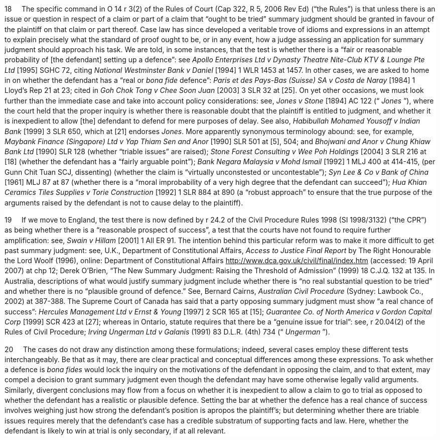 18     The specific command in O 14 r 3(2) of the Rules of Court (Cap 322, R 5, 2006 Rev Ed) (“the Rules”) is that unless there is an issue or question in respect of a claim or part of a claim that “ought to be tried” summary judgment should be granted in favour of the plaintiff on that claim or part thereof. Case law has since developed a veritable trove of idioms and expressions in an attempt to explain precisely what the standard of proof ought to be, or in any event, how a judge assessing an application for summary judgment should approach his task. We are told, in some instances, that the test is whether there is a “fair or reasonable probability of [the defendant] setting up a defence”: see _Apollo Enterprises Ltd v Dynasty Theatre Nite-Club KTV & Lounge Pte Ltd_ <span class="citation">[1995] SGHC 72</span>, citing _National Westminster Bank v Daniel_ [1994] 1 WLR 1453 at 1457. In other cases, we are asked to home in on whether the defendant has a “real or _bona fide_ defence”: _Paris et des Pays-Bas (Suisse) SA v Costa de Naray_ [1984] 1 Lloyd’s Rep 21 at 23; cited in _Goh Chok Tong v Chee Soon Juan_ <span class="citation">[2003] 3 SLR 32</span> at [25]. On yet other occasions, we must look further than the immediate case and take into account policy considerations: see, _Jones v Stone_ [1894] AC 122 (“ _Jones_ ”), where the court held that the proper inquiry is whether there is reasonable doubt that the plaintiff is entitled to judgment, and whether it is inexpedient to allow [the] defendant to defend for mere purposes of delay. See also, _Habibullah Mohamed Yousoff v Indian Bank_ <span class="citation">[1999] 3 SLR 650</span>, which at [21] endorses _Jones_. More apparently synonymous terminology abound: see, for example, _Maybank Finance (Singapore) Ltd v Yap Thiam Sen and Anor_ [1990] SLR 501 at [5], 504; and _Bhojwani and Anor v Chung Khiaw Bank Ltd_ [1990] SLR 128 (whether “triable issues” are raised); _Stone Forest Consulting v Wee Poh Holdings_ <span class="citation">[2004] 3 SLR 216</span> at [18] (whether the defendant has a “fairly arguable point”); _Bank Negara Malaysia v Mohd Ismail_ [1992] 1 MLJ 400 at 414-415, (per Gunn Chit Tuan SCJ, dissenting) (whether the claim is “virtually unconstested or uncontestable”); _Syn Lee & Co v Bank of China_ [1961] MLJ 87 at 87 (whether there is a “moral improbability of a very high degree that the defendant can succeed”); _Hua Khian Ceramics Tiles Supplies v Torie Construction_ <span class="citation">[1992] 1 SLR 884</span> at 890 (a “robust approach” to ensure that the true purpose of the arguments raised by the defendant is not to cause delay to the plaintiff). 

19     If we move to England, the test there is now defined by r 24.2 of the Civil Procedure Rules 1998 (SI 1998/3132) (“the CPR”) as being whether there is a “reasonable prospect of success”, a test that the courts have not found to require further amplification: see, _Swain v Hillam_ [2001] 1 All ER 91. The intention behind this particular reform was to make it more difficult to get past summary judgment: see, U.K., Department of Constitutional Affairs, _Access to Justice Final Report_ by The Right Honourable the Lord Woolf (1996), online: Department of Constitutional Affairs <http://www.dca.gov.uk/civil/final/index.htm> (accessed: 19 April 2007) at chp 12; Derek O’Brien, “The New Summary Judgment: Raising the Threshold of Admission” (1999) 18 C.J.Q. 132 at 135. In Australia, descriptions of what would justify summary judgment include whether there is “no real substantial question to be tried” and whether there is no “plausible ground of defence.” See, Bernard Cairns, _Australian Civil Procedure_ (Sydney: Lawbook Co., 2002) at 387-388. The Supreme Court of Canada has said that a party opposing summary judgment must show “a real chance of success”: _Hercules Management Ltd v Ernst & Young_ [1997] 2 SCR 165 at [15]; _Guarantee Co. of North America v Gordon Capital Corp_ [1999] SCR 423 at [27]; whereas in Ontario, statute requires that there be a “genuine issue for trial”: see, r 20.04(2) of the Rules of Civil Procedure; _Irving Ungerman Ltd v Galanis_ (1991) 83 D.L.R. (4th) 734 (“ _Ungerman_ ”). 


20     The cases do not draw any distinction among these formulations; indeed, several cases employ these different tests interchangeably. Be that as it may, there are clear practical and conceptual differences among these expressions. To ask whether a defence is _bona fides_ would lock the inquiry on the motivations of the defendant in opposing the claim, and to that extent, may compel a decision to grant summary judgment even though the defendant may have some otherwise legally valid arguments. Similarly, divergent conclusions may flow from a focus on whether it is inexpedient to allow a claim to go to trial as opposed to whether the defendant has a realistic or plausible defence. Setting the bar at whether the defence has a real chance of success involves weighing just how strong the defendant’s position is apropos the plaintiff’s; but determining whether there are triable issues requires merely that the defendant’s case has a credible substratum of supporting facts and law. Here, whether the defendant is likely to win at trial is only secondary, if at all relevant. 
